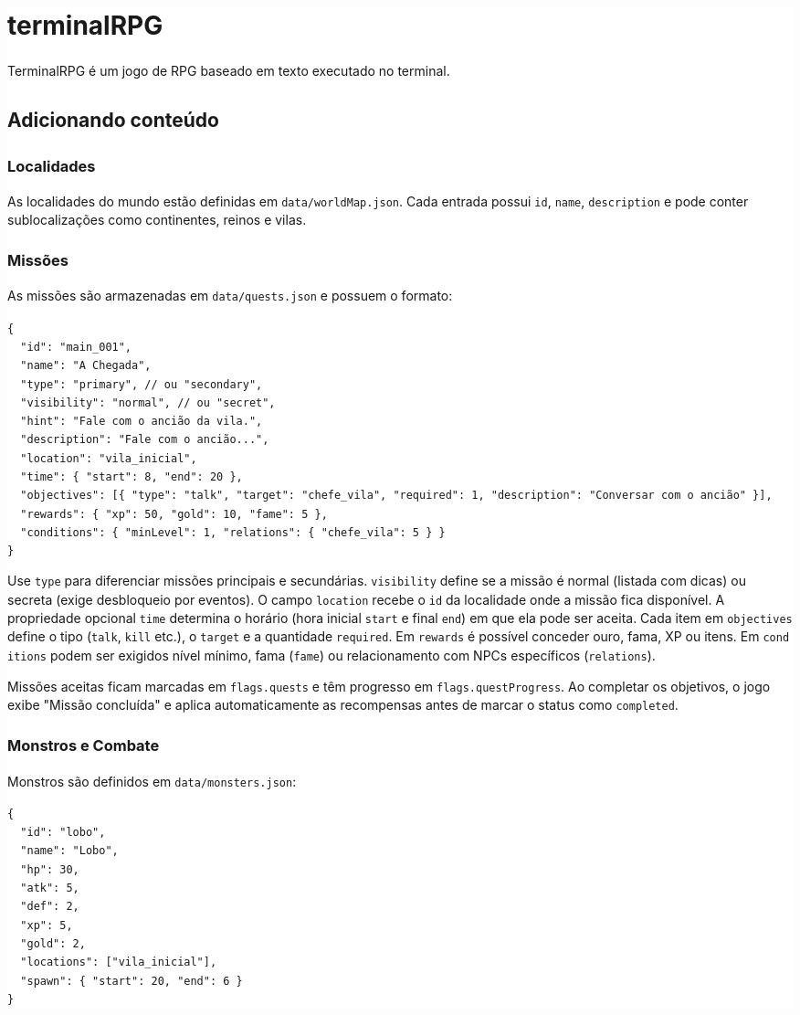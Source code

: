 # terminalRPG

TerminalRPG é um jogo de RPG baseado em texto executado no terminal.

## Adicionando conteúdo

### Localidades
As localidades do mundo estão definidas em `data/worldMap.json`. Cada entrada possui
`id`, `name`, `description` e pode conter sublocalizações como continentes, reinos e vilas.

### Missões
As missões são armazenadas em `data/quests.json` e possuem o formato:
```
{
  "id": "main_001",
  "name": "A Chegada",
  "type": "primary", // ou "secondary",
  "visibility": "normal", // ou "secret",
  "hint": "Fale com o ancião da vila.",
  "description": "Fale com o ancião...",
  "location": "vila_inicial",
  "time": { "start": 8, "end": 20 },
  "objectives": [{ "type": "talk", "target": "chefe_vila", "required": 1, "description": "Conversar com o ancião" }],
  "rewards": { "xp": 50, "gold": 10, "fame": 5 },
  "conditions": { "minLevel": 1, "relations": { "chefe_vila": 5 } }
}
```

Use `type` para diferenciar missões principais e secundárias. `visibility` define
se a missão é normal (listada com dicas) ou secreta (exige desbloqueio por
eventos). O campo `location` recebe o `id` da localidade onde a missão fica
disponível. A propriedade opcional `time` determina o horário (hora inicial
`start` e final `end`) em que ela pode ser aceita. Cada item em `objectives`
define o tipo (`talk`, `kill` etc.), o `target` e a quantidade `required`.
Em `rewards` é possível conceder ouro, fama, XP ou itens. Em `conditions`
podem ser exigidos nível mínimo, fama (`fame`) ou relacionamento com NPCs
específicos (`relations`).

Missões aceitas ficam marcadas em `flags.quests` e têm progresso em
`flags.questProgress`. Ao completar os objetivos, o jogo exibe "Missão
concluída" e aplica automaticamente as recompensas antes de marcar o status
como `completed`.

### Monstros e Combate
Monstros são definidos em `data/monsters.json`:

```
{
  "id": "lobo",
  "name": "Lobo",
  "hp": 30,
  "atk": 5,
  "def": 2,
  "xp": 5,
  "gold": 2,
  "locations": ["vila_inicial"],
  "spawn": { "start": 20, "end": 6 }
}
```

